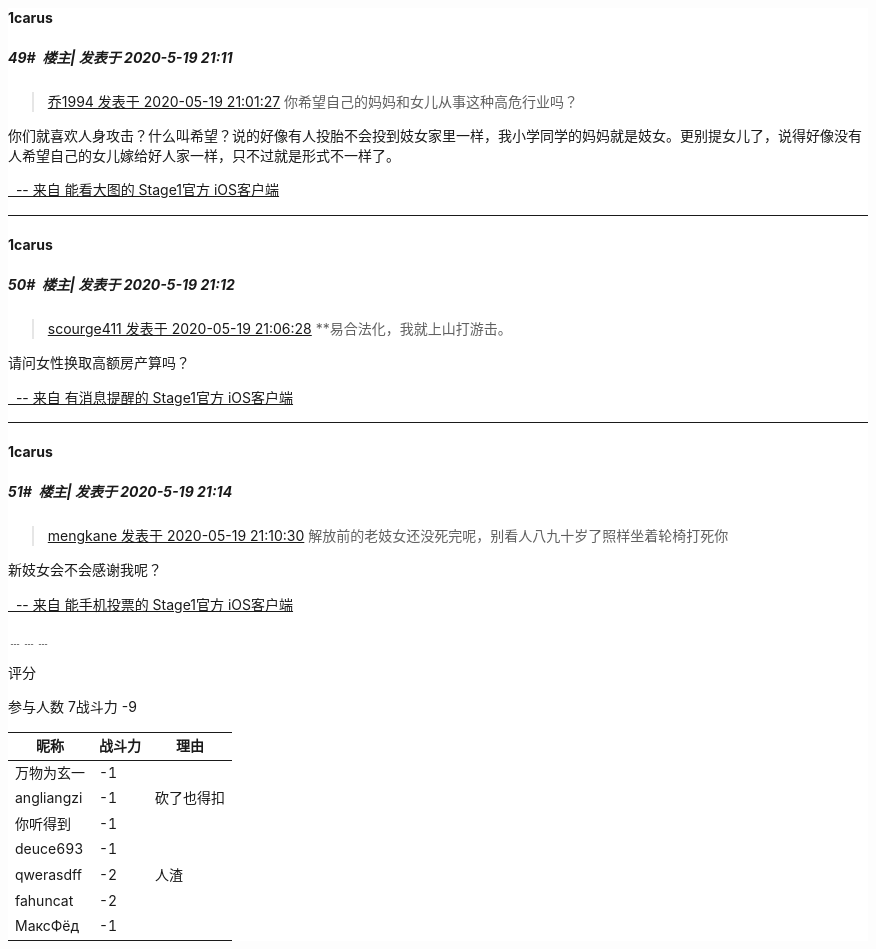 ####  1carus  
##### 49#         楼主| 发表于 2020-5-19 21:11



<blockquote><a href="httphttps://bbs.saraba1st.com/2b/forum.php?mod=redirect&amp;goto=findpost&amp;pid=47480133&amp;ptid=1936219" target="_blank">乔1994 发表于 2020-05-19 21:01:27</a>
你希望自己的妈妈和女儿从事这种高危行业吗？</blockquote>你们就喜欢人身攻击？什么叫希望？说的好像有人投胎不会投到妓女家里一样，我小学同学的妈妈就是妓女。更别提女儿了，说得好像没有人希望自己的女儿嫁给好人家一样，只不过就是形式不一样了。

[  -- 来自 能看大图的 Stage1官方 iOS客户端](https://itunes.apple.com/fi/app/saraba1st/id1221237470?mt=8)







-----

####  1carus  
##### 50#         楼主| 发表于 2020-5-19 21:12



<blockquote><a href="httphttps://bbs.saraba1st.com/2b/forum.php?mod=redirect&amp;goto=findpost&amp;pid=47480177&amp;ptid=1936219" target="_blank">scourge411 发表于 2020-05-19 21:06:28</a>
**易合法化，我就上山打游击。</blockquote>请问女性换取高额房产算吗？

[  -- 来自 有消息提醒的 Stage1官方 iOS客户端](https://itunes.apple.com/fi/app/saraba1st/id1221237470?mt=8)







-----

####  1carus  
##### 51#         楼主| 发表于 2020-5-19 21:14



<blockquote><a href="httphttps://bbs.saraba1st.com/2b/forum.php?mod=redirect&amp;goto=findpost&amp;pid=47480236&amp;ptid=1936219" target="_blank">mengkane 发表于 2020-05-19 21:10:30</a>
解放前的老妓女还没死完呢，别看人八九十岁了照样坐着轮椅打死你</blockquote>新妓女会不会感谢我呢？

[  -- 来自 能手机投票的 Stage1官方 iOS客户端](https://itunes.apple.com/fi/app/saraba1st/id1221237470?mt=8)



﹍﹍﹍

评分





 参与人数 7战斗力 -9

|昵称|战斗力|理由|
|----|---|---|
| 万物为玄一|-1||
| angliangzi|-1|砍了也得扣|
| 你听得到|-1||
| deuce693|-1||
| qwerasdff|-2|人渣|
| fahuncat|-2||
| МаксФёд|-1||
